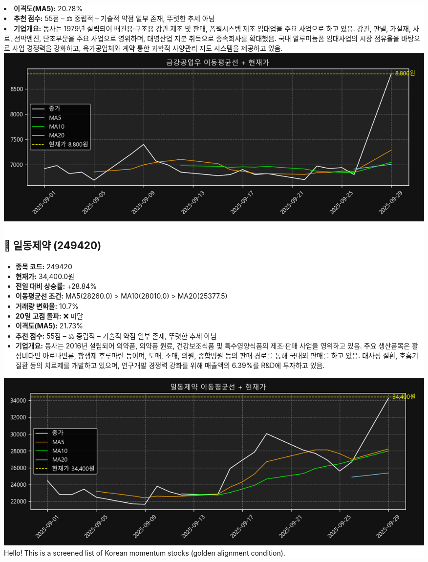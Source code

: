 <li><strong>이격도(MA5):</strong> 20.78%</li>
<li><strong>추천 점수:</strong> 55점 – ⚖️ 중립적 – 기술적 약점 일부 존재, 뚜렷한 추세 아님</li>
<li><strong>기업개요:</strong> 동사는 1979년 설립되어 배관용·구조용 강관 제조 및 판매, 폼웍시스템 제조 임대업을 주요 사업으로 하고 있음. 강관, 판넬, 가설재, 사료, 선박엔진, 단조부문을 주요 사업으로 영위하며, 대영산업 지분 취득으로 종속회사를 확대했음. 국내 알루미늄폼 임대사업의 시장 점유율을 바탕으로 사업 경쟁력을 강화하고, 육가공업체와 계약 통한 과학적 사양관리 지도 시스템을 제공하고 있음.</li>
</ul>
<img src='/assets/maimg/014285/014285_ma_chart_2025-09-29.png' alt='이동평균선 차트'>
</div>
<div class='card'>
<h2>📌 일동제약 (249420)</h2>
<ul>
<li><strong>종목 코드:</strong> 249420</li>
<li><strong>현재가:</strong> 34,400.0원</li>
<li><strong>전일 대비 상승률:</strong> +28.84%</li>
<li><strong>이동평균선 조건:</strong> MA5(28260.0) > MA10(28010.0) > MA20(25377.5)</li>
<li><strong>거래량 변화율:</strong> 10.7%</li>
<li><strong>20일 고점 돌파:</strong> ❌ 미달</li>
<li><strong>이격도(MA5):</strong> 21.73%</li>
<li><strong>추천 점수:</strong> 55점 – ⚖️ 중립적 – 기술적 약점 일부 존재, 뚜렷한 추세 아님</li>
<li><strong>기업개요:</strong> 동사는 2016년 설립되어 의약품, 의약품 원료, 건강보조식품 및 특수영양식품의 제조·판매 사업을 영위하고 있음. 주요 생산품목은 활성비타민 아로나민류, 항생제 후루마린 등이며, 도매, 소매, 의원, 종합병원 등의 판매 경로를 통해 국내외 판매를 하고 있음. 대사성 질환, 호흡기 질환 등의 치료제를 개발하고 있으며, 연구개발 경쟁력 강화를 위해 매출액의 6.39%를 R&D에 투자하고 있음.</li>
</ul>
<img src='/assets/maimg/249420/249420_ma_chart_2025-09-29.png' alt='이동평균선 차트'>
</div>
</div>
<div class="lang-panel lang-en" lang="en">
Hello! This is a screened list of Korean momentum stocks (golden alignment condition).